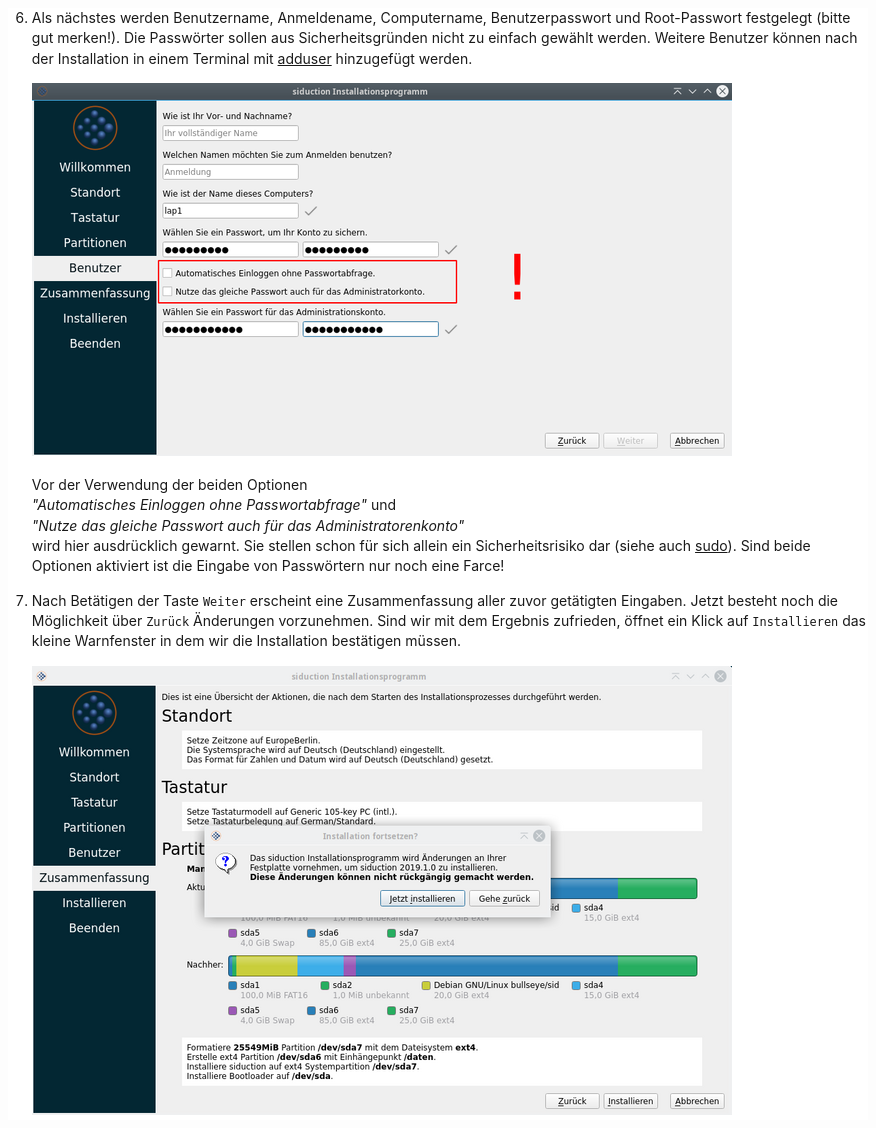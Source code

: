 
6. Als nächstes werden Benutzername, Anmeldename, Computername, Benutzerpasswort und Root-Passwort festgelegt (bitte gut merken!). Die Passwörter sollen aus Sicherheitsgründen nicht zu einfach gewählt werden. Weitere Benutzer können nach der Installation in einem Terminal mit [adduser](0301-hd-install_de.md#benutzer-hinzufügen) hinzugefügt werden.

   ![calamares users](./images/install-hd/calamares-de_07.png "Benutzer")

   Vor der Verwendung der beiden Optionen  
   *"Automatisches Einloggen ohne Passwortabfrage"* und  
   *"Nutze das gleiche Passwort auch für das Administratorenkonto"*  
   wird hier ausdrücklich gewarnt. Sie stellen schon für sich allein ein Sicherheitsrisiko dar (siehe auch [sudo](term-konsole_de.md#arbeit-als-root)). Sind beide Optionen aktiviert ist die Eingabe von Passwörtern nur noch eine Farce!

7. Nach Betätigen der Taste `Weiter` erscheint eine Zusammenfassung aller zuvor getätigten Eingaben. Jetzt besteht noch die Möglichkeit über `Zurück` Änderungen vorzunehmen. Sind wir mit dem Ergebnis zufrieden, öffnet ein Klick auf `Installieren` das kleine Warnfenster in dem wir die Installation bestätigen müssen.

   ![calamares summary](./images/install-hd/calamares-de_08.png "Zusammenfassung") 
